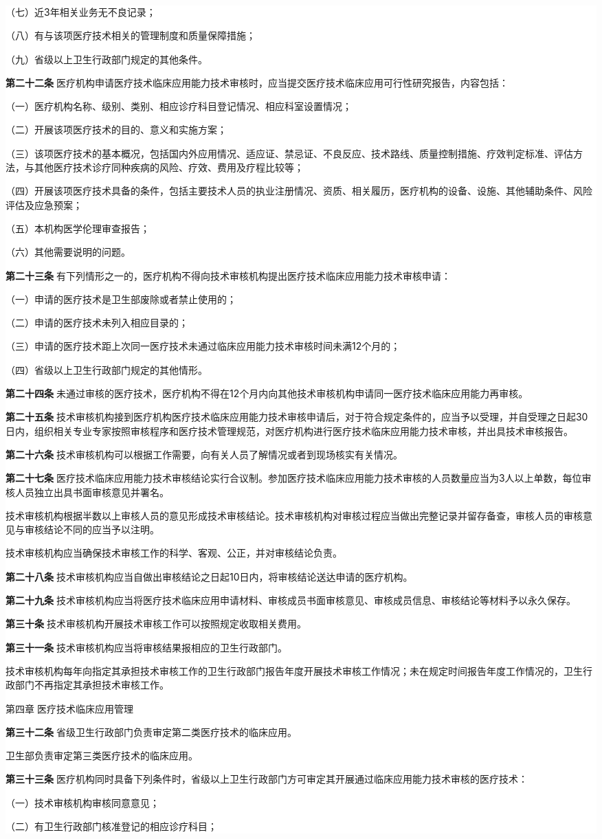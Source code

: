 （七）近3年相关业务无不良记录；

（八）有与该项医疗技术相关的管理制度和质量保障措施；

（九）省级以上卫生行政部门规定的其他条件。

**第二十二条** 医疗机构申请医疗技术临床应用能力技术审核时，应当提交医疗技术临床应用可行性研究报告，内容包括：

（一）医疗机构名称、级别、类别、相应诊疗科目登记情况、相应科室设置情况；

（二）开展该项医疗技术的目的、意义和实施方案；

（三）该项医疗技术的基本概况，包括国内外应用情况、适应证、禁忌证、不良反应、技术路线、质量控制措施、疗效判定标准、评估方法，与其他医疗技术诊疗同种疾病的风险、疗效、费用及疗程比较等；

（四）开展该项医疗技术具备的条件，包括主要技术人员的执业注册情况、资质、相关履历，医疗机构的设备、设施、其他辅助条件、风险评估及应急预案；

（五）本机构医学伦理审查报告；

（六）其他需要说明的问题。

**第二十三条** 有下列情形之一的，医疗机构不得向技术审核机构提出医疗技术临床应用能力技术审核申请：

（一）申请的医疗技术是卫生部废除或者禁止使用的；

（二）申请的医疗技术未列入相应目录的；

（三）申请的医疗技术距上次同一医疗技术未通过临床应用能力技术审核时间未满12个月的；

（四）省级以上卫生行政部门规定的其他情形。

**第二十四条** 未通过审核的医疗技术，医疗机构不得在12个月内向其他技术审核机构申请同一医疗技术临床应用能力再审核。

**第二十五条** 技术审核机构接到医疗机构医疗技术临床应用能力技术审核申请后，对于符合规定条件的，应当予以受理，并自受理之日起30日内，组织相关专业专家按照审核程序和医疗技术管理规范，对医疗机构进行医疗技术临床应用能力技术审核，并出具技术审核报告。

**第二十六条** 技术审核机构可以根据工作需要，向有关人员了解情况或者到现场核实有关情况。

**第二十七条** 医疗技术临床应用能力技术审核结论实行合议制。参加医疗技术临床应用能力技术审核的人员数量应当为3人以上单数，每位审核人员独立出具书面审核意见并署名。

技术审核机构根据半数以上审核人员的意见形成技术审核结论。技术审核机构对审核过程应当做出完整记录并留存备查，审核人员的审核意见与审核结论不同的应当予以注明。

技术审核机构应当确保技术审核工作的科学、客观、公正，并对审核结论负责。

**第二十八条** 技术审核机构应当自做出审核结论之日起10日内，将审核结论送达申请的医疗机构。

**第二十九条** 技术审核机构应当将医疗技术临床应用申请材料、审核成员书面审核意见、审核成员信息、审核结论等材料予以永久保存。

**第三十条** 技术审核机构开展技术审核工作可以按照规定收取相关费用。

**第三十一条** 技术审核机构应当将审核结果报相应的卫生行政部门。

技术审核机构每年向指定其承担技术审核工作的卫生行政部门报告年度开展技术审核工作情况；未在规定时间报告年度工作情况的，卫生行政部门不再指定其承担技术审核工作。

第四章 医疗技术临床应用管理

**第三十二条** 省级卫生行政部门负责审定第二类医疗技术的临床应用。

卫生部负责审定第三类医疗技术的临床应用。

**第三十三条** 医疗机构同时具备下列条件时，省级以上卫生行政部门方可审定其开展通过临床应用能力技术审核的医疗技术：

（一）技术审核机构审核同意意见；

（二）有卫生行政部门核准登记的相应诊疗科目；
